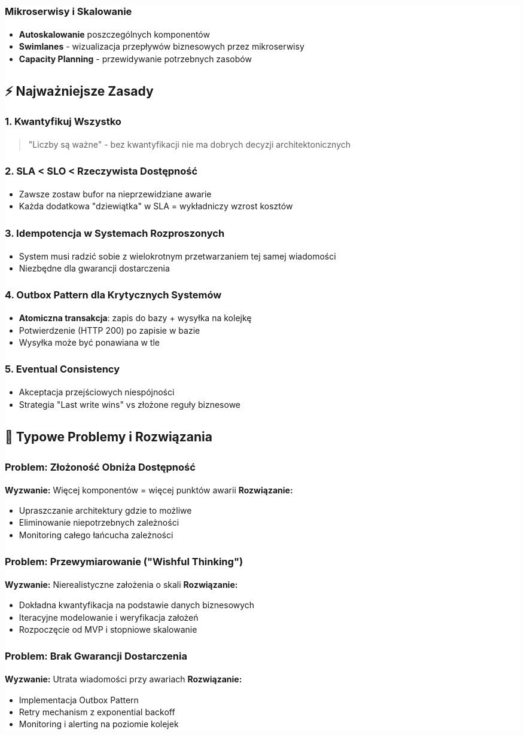 ### Mikroserwisy i Skalowanie
- **Autoskalowanie** poszczególnych komponentów
- **Swimlanes** - wizualizacja przepływów biznesowych przez mikroserwisy
- **Capacity Planning** - przewidywanie potrzebnych zasobów

## ⚡ Najważniejsze Zasady

### 1. Kwantyfikuj Wszystko
> "Liczby są ważne" - bez kwantyfikacji nie ma dobrych decyzji architektonicznych

### 2. SLA < SLO < Rzeczywista Dostępność
- Zawsze zostaw bufor na nieprzewidziane awarie
- Każda dodatkowa "dziewiątka" w SLA = wykładniczy wzrost kosztów

### 3. Idempotencja w Systemach Rozproszonych
- System musi radzić sobie z wielokrotnym przetwarzaniem tej samej wiadomości
- Niezbędne dla gwarancji dostarczenia

### 4. Outbox Pattern dla Krytycznych Systemów
- **Atomiczna transakcja**: zapis do bazy + wysyłka na kolejkę
- Potwierdzenie (HTTP 200) po zapisie w bazie
- Wysyłka może być ponawiana w tle

### 5. Eventual Consistency
- Akceptacja przejściowych niespójności
- Strategia "Last write wins" vs złożone reguły biznesowe

## 🚨 Typowe Problemy i Rozwiązania

### Problem: Złożoność Obniża Dostępność
**Wyzwanie:** Więcej komponentów = więcej punktów awarii
**Rozwiązanie:** 
- Upraszczanie architektury gdzie to możliwe
- Eliminowanie niepotrzebnych zależności
- Monitoring całego łańcucha zależności

### Problem: Przewymiarowanie ("Wishful Thinking")
**Wyzwanie:** Nierealistyczne założenia o skali
**Rozwiązanie:**
- Dokładna kwantyfikacja na podstawie danych biznesowych
- Iteracyjne modelowanie i weryfikacja założeń
- Rozpoczęcie od MVP i stopniowe skalowanie

### Problem: Brak Gwarancji Dostarczenia
**Wyzwanie:** Utrata wiadomości przy awariach
**Rozwiązanie:**
- Implementacja Outbox Pattern
- Retry mechanism z exponential backoff
- Monitoring i alerting na poziomie kolejek
